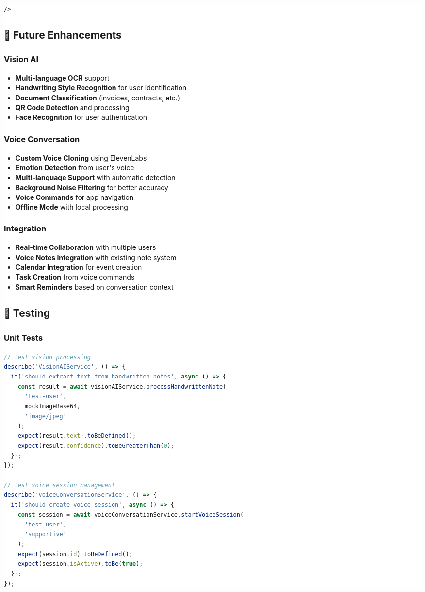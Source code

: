 ```tsx
/>
```

## 🔮 **Future Enhancements**

### Vision AI
- **Multi-language OCR** support
- **Handwriting Style Recognition** for user identification
- **Document Classification** (invoices, contracts, etc.)
- **QR Code Detection** and processing
- **Face Recognition** for user authentication

### Voice Conversation
- **Custom Voice Cloning** using ElevenLabs
- **Emotion Detection** from user's voice
- **Multi-language Support** with automatic detection
- **Background Noise Filtering** for better accuracy
- **Voice Commands** for app navigation
- **Offline Mode** with local processing

### Integration
- **Real-time Collaboration** with multiple users
- **Voice Notes Integration** with existing note system
- **Calendar Integration** for event creation
- **Task Creation** from voice commands
- **Smart Reminders** based on conversation context

## 🧪 **Testing**

### Unit Tests
```typescript
// Test vision processing
describe('VisionAIService', () => {
  it('should extract text from handwritten notes', async () => {
    const result = await visionAIService.processHandwrittenNote(
      'test-user',
      mockImageBase64,
      'image/jpeg'
    );
    expect(result.text).toBeDefined();
    expect(result.confidence).toBeGreaterThan(0);
  });
});

// Test voice session management
describe('VoiceConversationService', () => {
  it('should create voice session', async () => {
    const session = await voiceConversationService.startVoiceSession(
      'test-user',
      'supportive'
    );
    expect(session.id).toBeDefined();
    expect(session.isActive).toBe(true);
  });
});
```
